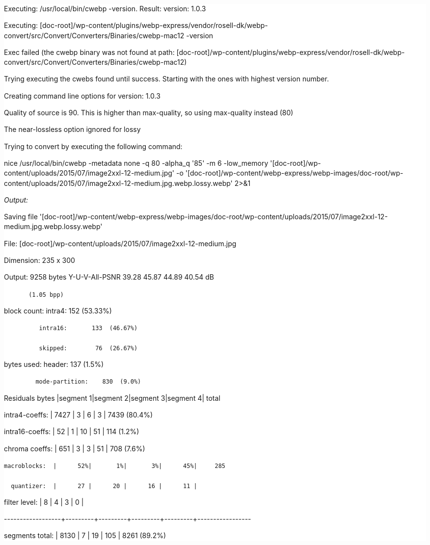 Executing: /usr/local/bin/cwebp -version. Result: version: 1.0.3

Executing: [doc-root]/wp-content/plugins/webp-express/vendor/rosell-dk/webp-convert/src/Convert/Converters/Binaries/cwebp-mac12 -version

Exec failed (the cwebp binary was not found at path: [doc-root]/wp-content/plugins/webp-express/vendor/rosell-dk/webp-convert/src/Convert/Converters/Binaries/cwebp-mac12)

Trying executing the cwebs found until success. Starting with the ones with highest version number.

Creating command line options for version: 1.0.3

Quality of source is 90. This is higher than max-quality, so using max-quality instead (80)

The near-lossless option ignored for lossy

Trying to convert by executing the following command:

nice /usr/local/bin/cwebp -metadata none -q 80 -alpha_q '85' -m 6 -low_memory '[doc-root]/wp-content/uploads/2015/07/image2xxl-12-medium.jpg' -o '[doc-root]/wp-content/webp-express/webp-images/doc-root/wp-content/uploads/2015/07/image2xxl-12-medium.jpg.webp.lossy.webp' 2>&1


*Output:* 

Saving file '[doc-root]/wp-content/webp-express/webp-images/doc-root/wp-content/uploads/2015/07/image2xxl-12-medium.jpg.webp.lossy.webp'

File:      [doc-root]/wp-content/uploads/2015/07/image2xxl-12-medium.jpg

Dimension: 235 x 300

Output:    9258 bytes Y-U-V-All-PSNR 39.28 45.87 44.89   40.54 dB

           (1.05 bpp)

block count:  intra4:        152  (53.33%)

              intra16:       133  (46.67%)

              skipped:        76  (26.67%)

bytes used:  header:            137  (1.5%)

             mode-partition:    830  (9.0%)

 Residuals bytes  |segment 1|segment 2|segment 3|segment 4|  total

  intra4-coeffs:  |    7427 |       3 |       6 |       3 |    7439  (80.4%)

 intra16-coeffs:  |      52 |       1 |      10 |      51 |     114  (1.2%)

  chroma coeffs:  |     651 |       3 |       3 |      51 |     708  (7.6%)

    macroblocks:  |      52%|       1%|       3%|      45%|     285

      quantizer:  |      27 |      20 |      16 |      11 |

   filter level:  |       8 |       4 |       3 |       0 |

------------------+---------+---------+---------+---------+-----------------

 segments total:  |    8130 |       7 |      19 |     105 |    8261  (89.2%)

